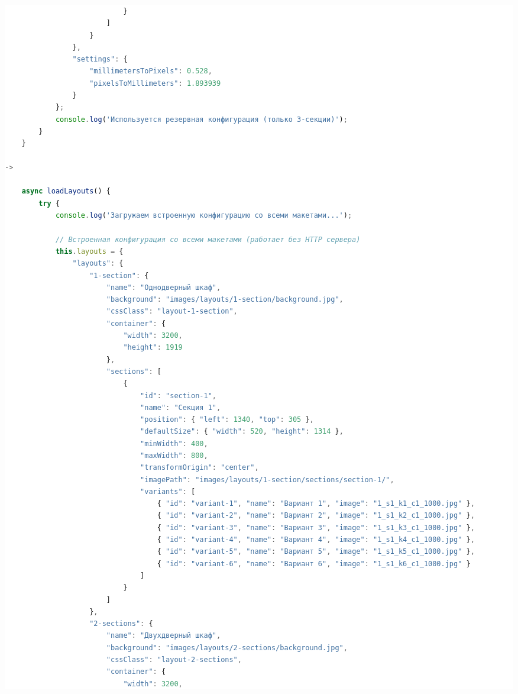```javascript
                            }
                        ]
                    }
                },
                "settings": {
                    "millimetersToPixels": 0.528,
                    "pixelsToMillimeters": 1.893939
                }
            };
            console.log('Используется резервная конфигурация (только 3-секции)');
        }
    }

->

    async loadLayouts() {
        try {
            console.log('Загружаем встроенную конфигурацию со всеми макетами...');
            
            // Встроенная конфигурация со всеми макетами (работает без HTTP сервера)
            this.layouts = {
                "layouts": {
                    "1-section": {
                        "name": "Однодверный шкаф",
                        "background": "images/layouts/1-section/background.jpg",
                        "cssClass": "layout-1-section",
                        "container": {
                            "width": 3200,
                            "height": 1919
                        },
                        "sections": [
                            {
                                "id": "section-1",
                                "name": "Секция 1",
                                "position": { "left": 1340, "top": 305 },
                                "defaultSize": { "width": 520, "height": 1314 },
                                "minWidth": 400,
                                "maxWidth": 800,
                                "transformOrigin": "center",
                                "imagePath": "images/layouts/1-section/sections/section-1/",
                                "variants": [
                                    { "id": "variant-1", "name": "Вариант 1", "image": "1_s1_k1_c1_1000.jpg" },
                                    { "id": "variant-2", "name": "Вариант 2", "image": "1_s1_k2_c1_1000.jpg" },
                                    { "id": "variant-3", "name": "Вариант 3", "image": "1_s1_k3_c1_1000.jpg" },
                                    { "id": "variant-4", "name": "Вариант 4", "image": "1_s1_k4_c1_1000.jpg" },
                                    { "id": "variant-5", "name": "Вариант 5", "image": "1_s1_k5_c1_1000.jpg" },
                                    { "id": "variant-6", "name": "Вариант 6", "image": "1_s1_k6_c1_1000.jpg" }
                                ]
                            }
                        ]
                    },
                    "2-sections": {
                        "name": "Двухдверный шкаф", 
                        "background": "images/layouts/2-sections/background.jpg",
                        "cssClass": "layout-2-sections",
                        "container": {
                            "width": 3200,
```